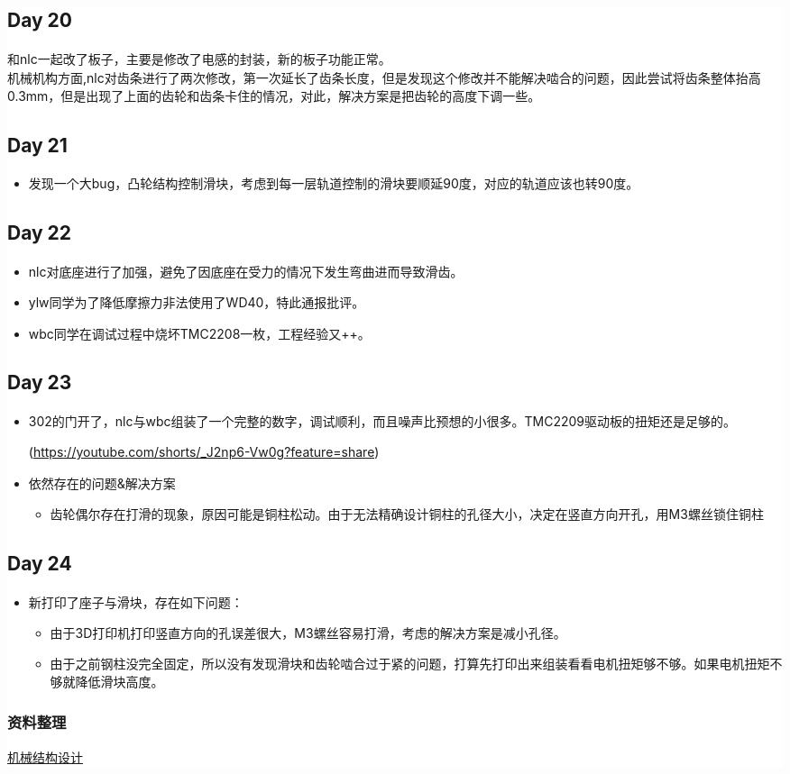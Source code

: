 ## Day 20
和nlc一起改了板子，主要是修改了电感的封装，新的板子功能正常。 <br/>
机械机构方面,nlc对齿条进行了两次修改，第一次延长了齿条长度，但是发现这个修改并不能解决啮合的问题，因此尝试将齿条整体抬高0.3mm，但是出现了上面的齿轮和齿条卡住的情况，对此，解决方案是把齿轮的高度下调一些。

## Day 21

- 发现一个大bug，凸轮结构控制滑块，考虑到每一层轨道控制的滑块要顺延90度，对应的轨道应该也转90度。

## Day 22

- nlc对底座进行了加强，避免了因底座在受力的情况下发生弯曲进而导致滑齿。

- ylw同学为了降低摩擦力非法使用了WD40，特此通报批评。

- wbc同学在调试过程中烧坏TMC2208一枚，工程经验又++。

## Day 23

- 302的门开了，nlc与wbc组装了一个完整的数字，调试顺利，而且噪声比预想的小很多。TMC2209驱动板的扭矩还是足够的。
  
  (https://youtube.com/shorts/_J2np6-Vw0g?feature=share)
  
 - 依然存在的问题&解决方案

    - 齿轮偶尔存在打滑的现象，原因可能是铜柱松动。由于无法精确设计铜柱的孔径大小，决定在竖直方向开孔，用M3螺丝锁住铜柱

## Day 24

- 新打印了座子与滑块，存在如下问题：

  - 由于3D打印机打印竖直方向的孔误差很大，M3螺丝容易打滑，考虑的解决方案是减小孔径。
  
  - 由于之前钢柱没完全固定，所以没有发现滑块和齿轮啮合过于紧的问题，打算先打印出来组装看看电机扭矩够不够。如果电机扭矩不够就降低滑块高度。



























### 资料整理

[机械结构设计](httNs://www.youtube.com/watch?v=ukRGbEUAVtM&feature=youtu.be)
